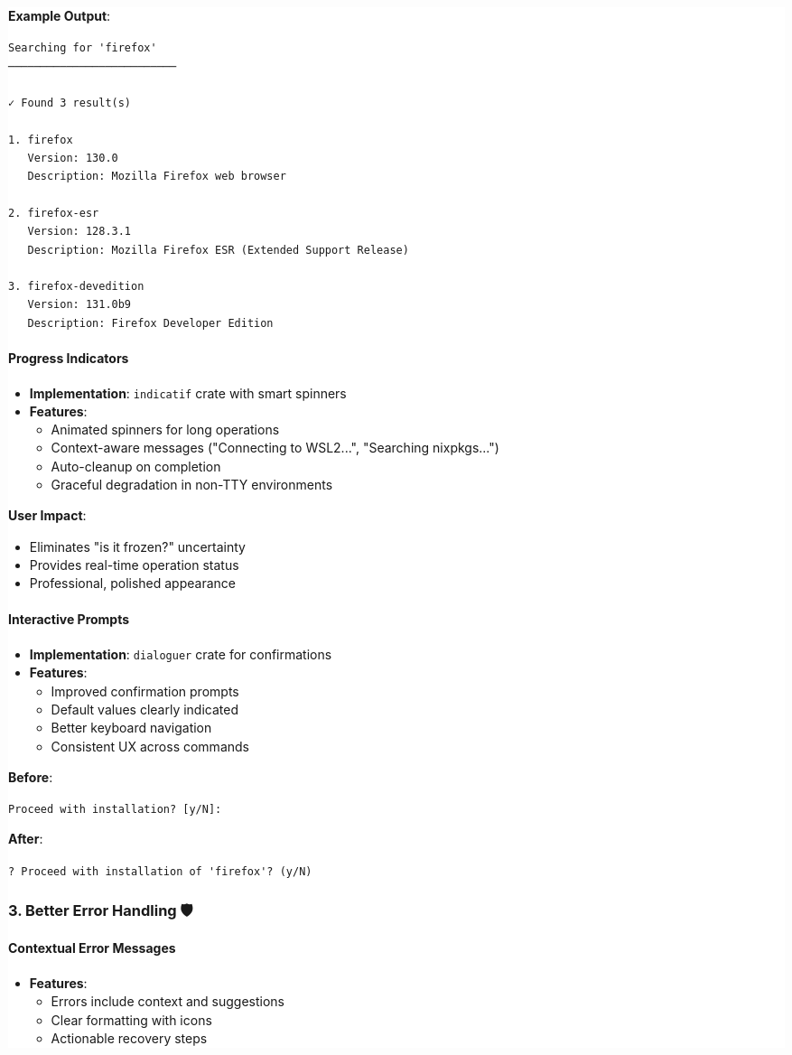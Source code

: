 **Example Output**:
```
Searching for 'firefox'
──────────────────────────

✓ Found 3 result(s)

1. firefox
   Version: 130.0
   Description: Mozilla Firefox web browser

2. firefox-esr
   Version: 128.3.1
   Description: Mozilla Firefox ESR (Extended Support Release)

3. firefox-devedition
   Version: 131.0b9
   Description: Firefox Developer Edition
```

#### Progress Indicators
- **Implementation**: `indicatif` crate with smart spinners
- **Features**:
  - Animated spinners for long operations
  - Context-aware messages ("Connecting to WSL2...", "Searching nixpkgs...")
  - Auto-cleanup on completion
  - Graceful degradation in non-TTY environments

**User Impact**:
- Eliminates "is it frozen?" uncertainty
- Provides real-time operation status
- Professional, polished appearance

#### Interactive Prompts
- **Implementation**: `dialoguer` crate for confirmations
- **Features**:
  - Improved confirmation prompts
  - Default values clearly indicated
  - Better keyboard navigation
  - Consistent UX across commands

**Before**:
```
Proceed with installation? [y/N]:
```

**After**:
```
? Proceed with installation of 'firefox'? (y/N)
```

### 3. Better Error Handling 🛡️

#### Contextual Error Messages
- **Features**:
  - Errors include context and suggestions
  - Clear formatting with icons
  - Actionable recovery steps
